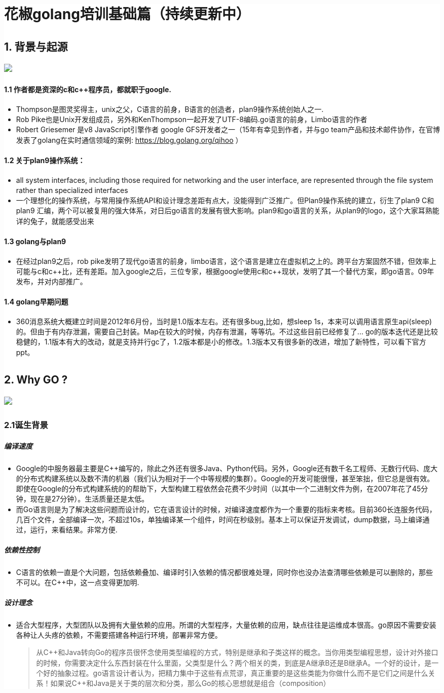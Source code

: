 # 花椒golang培训基础篇（持续更新中）

## 1. 背景与起源

![](https://static.s3.huajiao.com/Object.access/hj-video/Z29sYW5nX29yaWdpbi5qcGc=)


#### 1.1 作者都是资深的c和c++程序员，都就职于google.
* Thompson是图灵奖得主，unix之父，C语言的前身，B语言的创造者，plan9操作系统创始人之一.
* Rob Pike也是Unix开发组成员，另外和KenThompson一起开发了UTF-8编码.go语言的前身，Limbo语言的作者
* Robert Griesemer 是v8 JavaScript引擎作者 google GFS开发者之一（15年有幸见到作者，并与go team产品和技术邮件协作，在官博发表了golang在实时通信领域的案例: https://blog.golang.org/qihoo ）

#### 1.2 关于plan9操作系统：
* all system interfaces, including those required for networking and the user interface, are represented through the file system rather than specialized interfaces 
* 一个理想化的操作系统，与常用操作系统API和设计理念差距有点大，没能得到广泛推广。但Plan9操作系统的建立，衍生了plan9 C和plan9 汇编，两个可以被复用的强大体系，对日后go语言的发展有很大影响。plan9和go语言的关系，从plan9的logo，这个大家耳熟能详的兔子，就能感受出来

#### 1.3 golang与plan9

* 在经过plan9之后，rob pike发明了现代go语言的前身，limbo语言，这个语言是建立在虚拟机之上的。跨平台方案固然不错，但效率上可能与c和c++比，还有差距。加入google之后，三位专家，根据google使用c和c++现状，发明了其一个替代方案，即go语言。09年发布，并对内部推广。

#### 1.4 golang早期问题

* 360消息系统大概建立时间是2012年6月份，当时是1.0版本左右。还有很多bug,比如，想sleep 1s，本来可以调用语言原生api(sleep)的。但由于有内存泄漏，需要自己封装。Map在较大的时候，内存有泄漏，等等坑。不过这些目前已经修复了... go的版本迭代还是比较稳健的，1.1版本有大的改动，就是支持并行gc了，1.2版本都是小的修改。1.3版本又有很多新的改进，增加了新特性，可以看下官方ppt。


## 2. Why GO ?
![](https://static.s3.huajiao.com/Object.access/hj-video/Z29sYW5nX2Rlc2lnbi5qcGc=)

### 2.1诞生背景
##### 编译速度
* Google的中服务器最主要是C++编写的，除此之外还有很多Java、Python代码。另外，Google还有数千名工程师、无数行代码、庞大的分布式构建系统以及数不清的机器（我们认为相对于一个中等规模的集群）。Google的开发可能很慢，甚至笨拙，但它总是很有效。即使在Google的分布式构建系统的的帮助下，大型构建工程依然会花费不少时间（以其中一个二进制文件为例，在2007年花了45分钟，现在是27分钟）。生活质量还是太低。
* 而Go语言则是为了解决这些问题而设计的，它在语言设计的时候，对编译速度都作为一个重要的指标来考核。目前360长连服务代码，几百个文件，全部编译一次，不超过10s，单独编译某一个组件，时间在秒级别。基本上可以保证开发调试，dump数据，马上编译通过，运行，来看结果。非常方便.

##### 依赖性控制
* C语言的依赖一直是个大问题，包括依赖叠加、编译时引入依赖的情况都很难处理，同时你也没办法查清哪些依赖是可以删除的，那些不可以。在C++中，这一点变得更加明.

##### 设计理念
* 适合大型程序，大型团队以及拥有大量依赖的应用。所谓的大型程序，大量依赖的应用，缺点往往是运维成本很高。go原因不需要安装各种让人头疼的依赖，不需要搭建各种运行环境，部署非常方便。
    > 从C++和Java转向Go的程序员很怀念使用类型编程的方式，特别是继承和子类这样的概念。当你用类型编程思想，设计对外接口的时候，你需要决定什么东西封装在什么里面，父类型是什么？两个相关的类，到底是A继承B还是B继承A。一个好的设计，是一个好的抽象过程。go语言设计者认为，把精力集中于这些有点荒谬，真正重要的是这些类能为你做什么而不是它们之间是什么关系！如果说C++和Java是关于类的层次和分类，那么Go的核心思想就是组合（composition）
